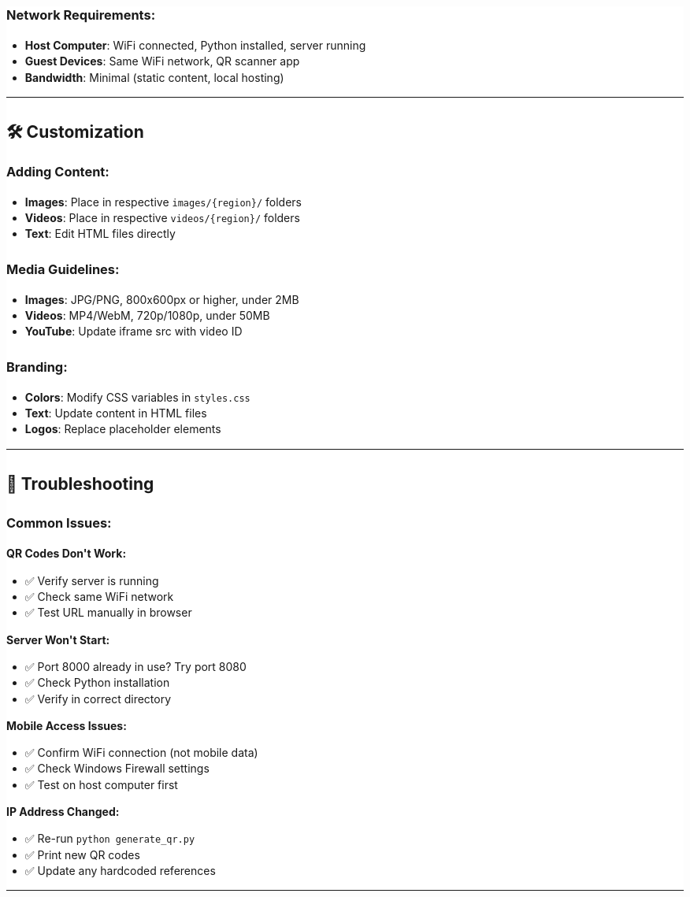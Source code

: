 ### **Network Requirements:**
- **Host Computer**: WiFi connected, Python installed, server running
- **Guest Devices**: Same WiFi network, QR scanner app
- **Bandwidth**: Minimal (static content, local hosting)

---

## 🛠️ **Customization**

### **Adding Content:**
- **Images**: Place in respective `images/{region}/` folders
- **Videos**: Place in respective `videos/{region}/` folders
- **Text**: Edit HTML files directly

### **Media Guidelines:**
- **Images**: JPG/PNG, 800x600px or higher, under 2MB
- **Videos**: MP4/WebM, 720p/1080p, under 50MB
- **YouTube**: Update iframe src with video ID

### **Branding:**
- **Colors**: Modify CSS variables in `styles.css`
- **Text**: Update content in HTML files
- **Logos**: Replace placeholder elements

---

## 🔧 **Troubleshooting**

### **Common Issues:**

**QR Codes Don't Work:**
- ✅ Verify server is running
- ✅ Check same WiFi network
- ✅ Test URL manually in browser

**Server Won't Start:**
- ✅ Port 8000 already in use? Try port 8080
- ✅ Check Python installation
- ✅ Verify in correct directory

**Mobile Access Issues:**
- ✅ Confirm WiFi connection (not mobile data)
- ✅ Check Windows Firewall settings
- ✅ Test on host computer first

**IP Address Changed:**
- ✅ Re-run `python generate_qr.py`
- ✅ Print new QR codes
- ✅ Update any hardcoded references

---
